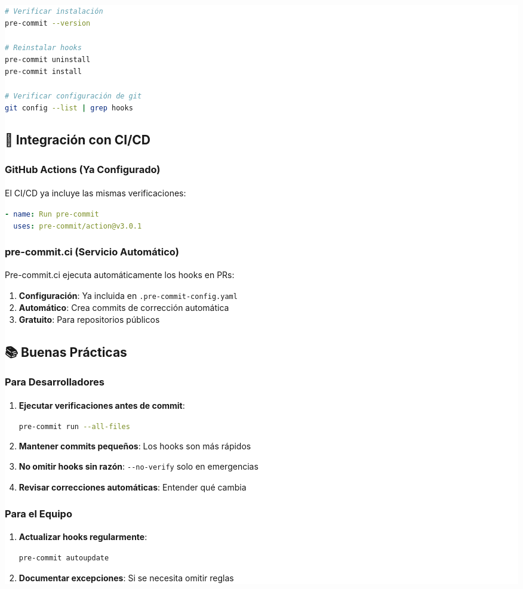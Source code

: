 ```bash
# Verificar instalación
pre-commit --version

# Reinstalar hooks
pre-commit uninstall
pre-commit install

# Verificar configuración de git
git config --list | grep hooks
```

## 🚀 Integración con CI/CD

### GitHub Actions (Ya Configurado)

El CI/CD ya incluye las mismas verificaciones:

```yaml
- name: Run pre-commit
  uses: pre-commit/action@v3.0.1
```

### pre-commit.ci (Servicio Automático)

Pre-commit.ci ejecuta automáticamente los hooks en PRs:

1. **Configuración**: Ya incluida en `.pre-commit-config.yaml`
2. **Automático**: Crea commits de corrección automática
3. **Gratuito**: Para repositorios públicos

## 📚 Buenas Prácticas

### Para Desarrolladores

1. **Ejecutar verificaciones antes de commit**:
   ```bash
   pre-commit run --all-files
   ```

2. **Mantener commits pequeños**: Los hooks son más rápidos

3. **No omitir hooks sin razón**: `--no-verify` solo en emergencias

4. **Revisar correcciones automáticas**: Entender qué cambia

### Para el Equipo

1. **Actualizar hooks regularmente**:
   ```bash
   pre-commit autoupdate
   ```

2. **Documentar excepciones**: Si se necesita omitir reglas
